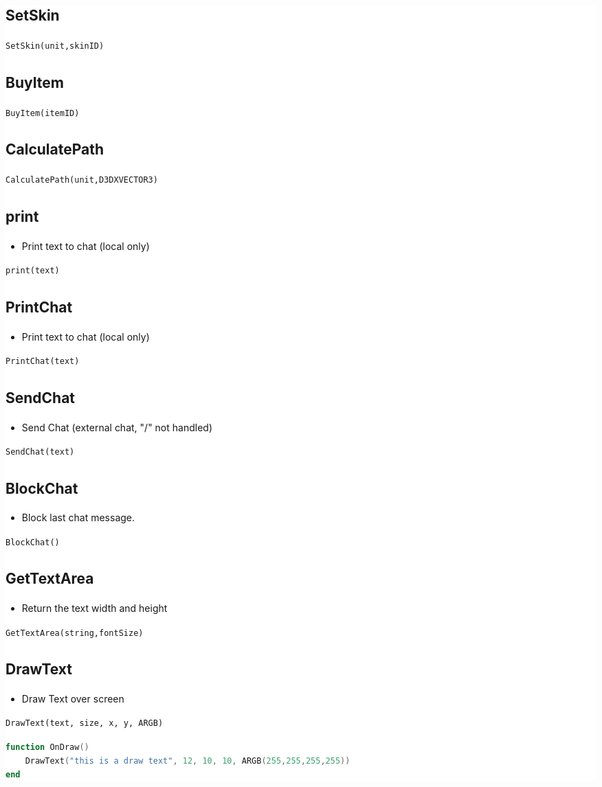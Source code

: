 ## SetSkin

`SetSkin(unit,skinID)`

## BuyItem

`BuyItem(itemID)`

## CalculatePath

`CalculatePath(unit,D3DXVECTOR3)`

## print

* Print text to chat (local only)

`print(text)`

## PrintChat

* Print text to chat (local only)

`PrintChat(text)`

## SendChat

* Send Chat (external chat, "/" not handled)

`SendChat(text)`

## BlockChat

* Block last chat message.

`BlockChat()`

## GetTextArea

* Return the text width and height

`GetTextArea(string,fontSize)`

## DrawText

* Draw Text over screen

`DrawText(text, size, x, y, ARGB)`

``` lua
function OnDraw()
    DrawText("this is a draw text", 12, 10, 10, ARGB(255,255,255,255))
end
```
